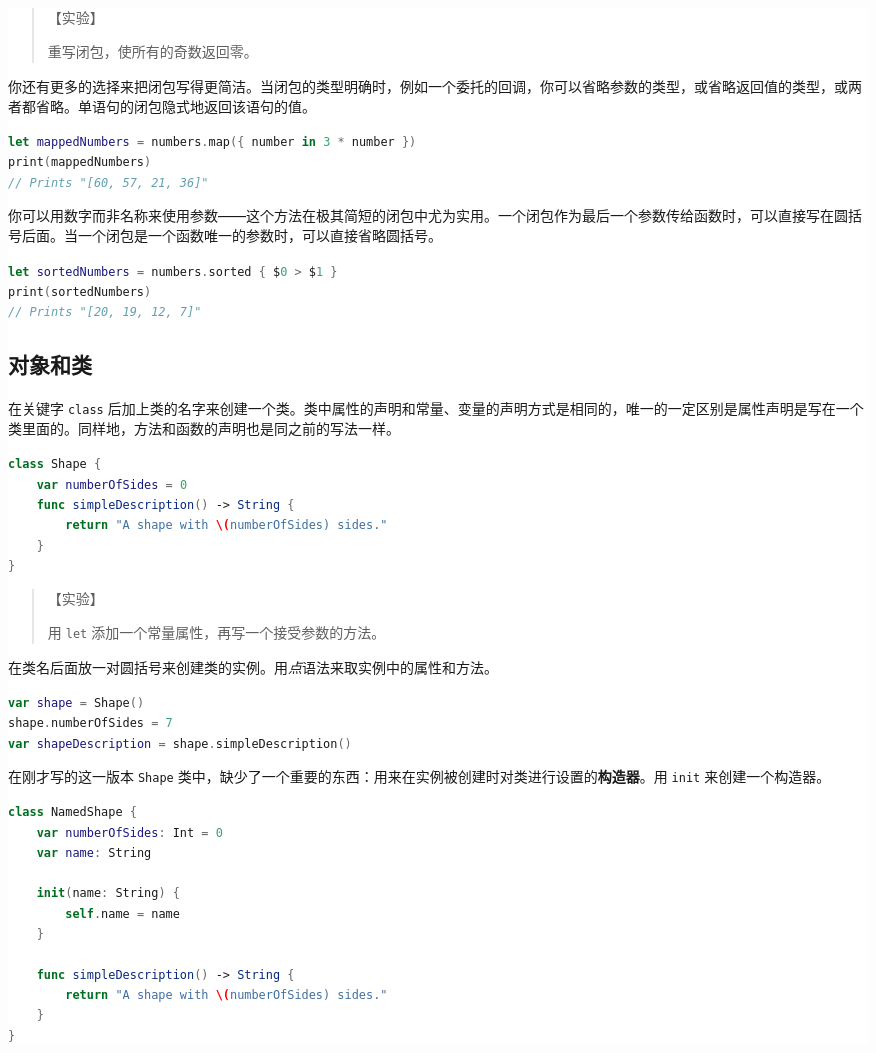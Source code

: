 > 【实验】
>
> 重写闭包，使所有的奇数返回零。

你还有更多的选择来把闭包写得更简洁。当闭包的类型明确时，例如一个委托的回调，你可以省略参数的类型，或省略返回值的类型，或两者都省略。单语句的闭包隐式地返回该语句的值。

```swift
let mappedNumbers = numbers.map({ number in 3 * number })
print(mappedNumbers)
// Prints "[60, 57, 21, 36]"
```

你可以用数字而非名称来使用参数——这个方法在极其简短的闭包中尤为实用。一个闭包作为最后一个参数传给函数时，可以直接写在圆括号后面。当一个闭包是一个函数唯一的参数时，可以直接省略圆括号。

```swift
let sortedNumbers = numbers.sorted { $0 > $1 }
print(sortedNumbers)
// Prints "[20, 19, 12, 7]"
```

## 对象和类

在关键字 `class` 后加上类的名字来创建一个类。类中属性的声明和常量、变量的声明方式是相同的，唯一的一定区别是属性声明是写在一个类里面的。同样地，方法和函数的声明也是同之前的写法一样。

```swift
class Shape {
    var numberOfSides = 0
    func simpleDescription() -> String {
        return "A shape with \(numberOfSides) sides."
    }
}
```

> 【实验】
>
> 用 `let` 添加一个常量属性，再写一个接受参数的方法。

在类名后面放一对圆括号来创建类的实例。用*点*语法来取实例中的属性和方法。

```swift
var shape = Shape()
shape.numberOfSides = 7
var shapeDescription = shape.simpleDescription()
```

在刚才写的这一版本 `Shape` 类中，缺少了一个重要的东西：用来在实例被创建时对类进行设置的**构造器**。用 `init` 来创建一个构造器。

```swift
class NamedShape {
    var numberOfSides: Int = 0
    var name: String

    init(name: String) {
        self.name = name
    }

    func simpleDescription() -> String {
        return "A shape with \(numberOfSides) sides."
    }
}
```
